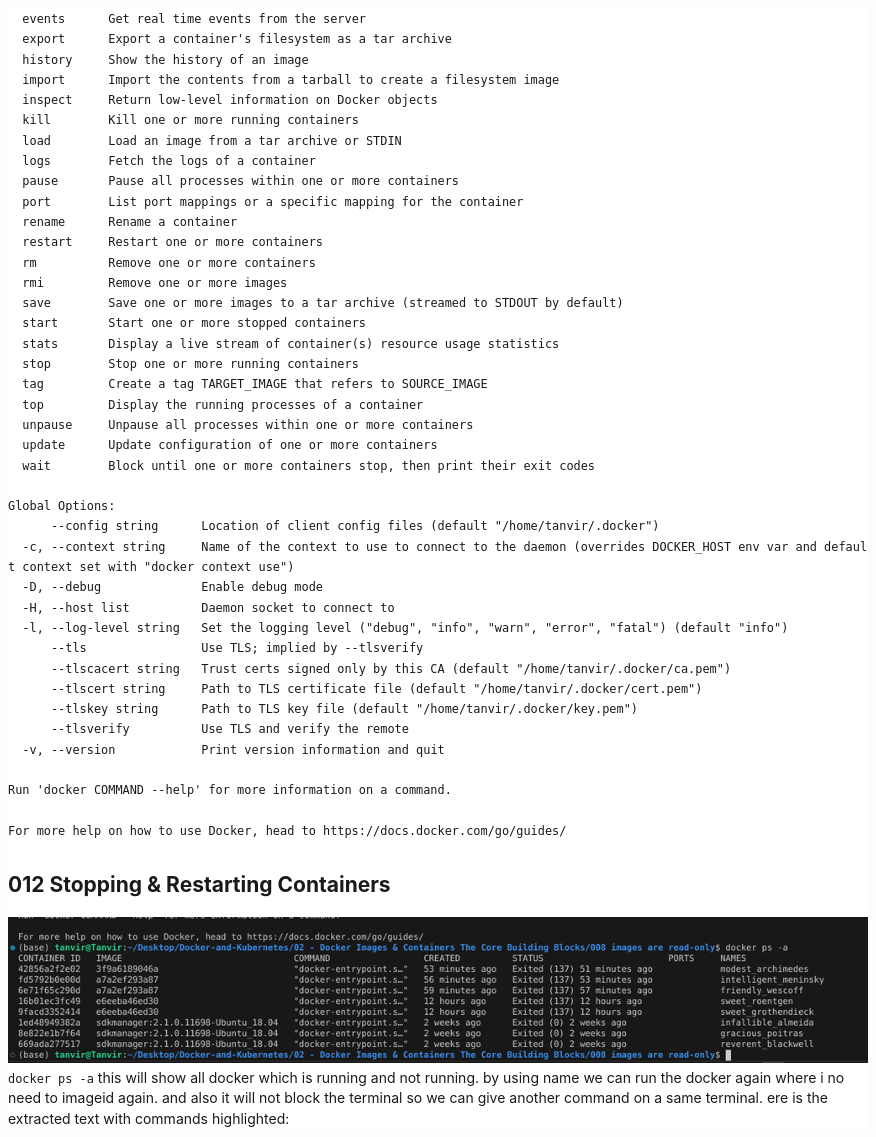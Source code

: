 ```shell
  events      Get real time events from the server
  export      Export a container's filesystem as a tar archive
  history     Show the history of an image
  import      Import the contents from a tarball to create a filesystem image
  inspect     Return low-level information on Docker objects
  kill        Kill one or more running containers
  load        Load an image from a tar archive or STDIN
  logs        Fetch the logs of a container
  pause       Pause all processes within one or more containers
  port        List port mappings or a specific mapping for the container
  rename      Rename a container
  restart     Restart one or more containers
  rm          Remove one or more containers
  rmi         Remove one or more images
  save        Save one or more images to a tar archive (streamed to STDOUT by default)
  start       Start one or more stopped containers
  stats       Display a live stream of container(s) resource usage statistics
  stop        Stop one or more running containers
  tag         Create a tag TARGET_IMAGE that refers to SOURCE_IMAGE
  top         Display the running processes of a container
  unpause     Unpause all processes within one or more containers
  update      Update configuration of one or more containers
  wait        Block until one or more containers stop, then print their exit codes

Global Options:
      --config string      Location of client config files (default "/home/tanvir/.docker")
  -c, --context string     Name of the context to use to connect to the daemon (overrides DOCKER_HOST env var and default context set with "docker context use")
  -D, --debug              Enable debug mode
  -H, --host list          Daemon socket to connect to
  -l, --log-level string   Set the logging level ("debug", "info", "warn", "error", "fatal") (default "info")
      --tls                Use TLS; implied by --tlsverify
      --tlscacert string   Trust certs signed only by this CA (default "/home/tanvir/.docker/ca.pem")
      --tlscert string     Path to TLS certificate file (default "/home/tanvir/.docker/cert.pem")
      --tlskey string      Path to TLS key file (default "/home/tanvir/.docker/key.pem")
      --tlsverify          Use TLS and verify the remote
  -v, --version            Print version information and quit

Run 'docker COMMAND --help' for more information on a command.

For more help on how to use Docker, head to https://docs.docker.com/go/guides/
```

## 012 Stopping & Restarting Containers

![alt text](image-21.png)
`docker ps -a`
this will show all docker which is running and not running. by using name we can run the docker again where i no need to imageid again. and also it will not block the terminal so we can give another command on a same terminal.
ere is the extracted text with commands highlighted:
